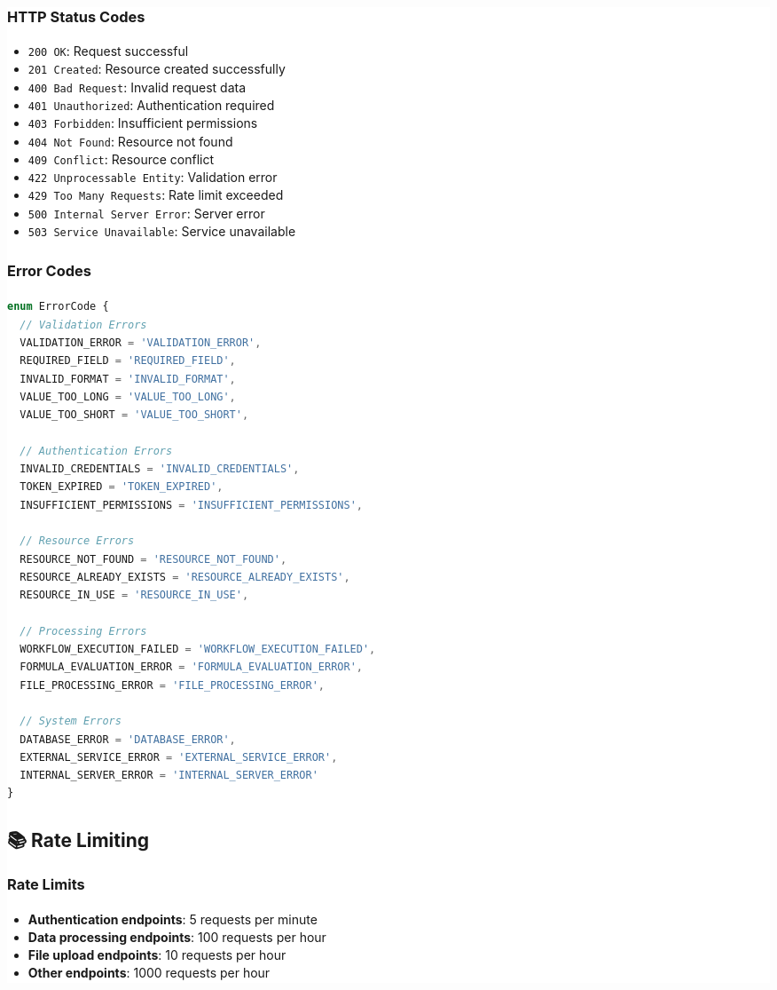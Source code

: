 ### HTTP Status Codes
- `200 OK`: Request successful
- `201 Created`: Resource created successfully
- `400 Bad Request`: Invalid request data
- `401 Unauthorized`: Authentication required
- `403 Forbidden`: Insufficient permissions
- `404 Not Found`: Resource not found
- `409 Conflict`: Resource conflict
- `422 Unprocessable Entity`: Validation error
- `429 Too Many Requests`: Rate limit exceeded
- `500 Internal Server Error`: Server error
- `503 Service Unavailable`: Service unavailable

### Error Codes
```typescript
enum ErrorCode {
  // Validation Errors
  VALIDATION_ERROR = 'VALIDATION_ERROR',
  REQUIRED_FIELD = 'REQUIRED_FIELD',
  INVALID_FORMAT = 'INVALID_FORMAT',
  VALUE_TOO_LONG = 'VALUE_TOO_LONG',
  VALUE_TOO_SHORT = 'VALUE_TOO_SHORT',
  
  // Authentication Errors
  INVALID_CREDENTIALS = 'INVALID_CREDENTIALS',
  TOKEN_EXPIRED = 'TOKEN_EXPIRED',
  INSUFFICIENT_PERMISSIONS = 'INSUFFICIENT_PERMISSIONS',
  
  // Resource Errors
  RESOURCE_NOT_FOUND = 'RESOURCE_NOT_FOUND',
  RESOURCE_ALREADY_EXISTS = 'RESOURCE_ALREADY_EXISTS',
  RESOURCE_IN_USE = 'RESOURCE_IN_USE',
  
  // Processing Errors
  WORKFLOW_EXECUTION_FAILED = 'WORKFLOW_EXECUTION_FAILED',
  FORMULA_EVALUATION_ERROR = 'FORMULA_EVALUATION_ERROR',
  FILE_PROCESSING_ERROR = 'FILE_PROCESSING_ERROR',
  
  // System Errors
  DATABASE_ERROR = 'DATABASE_ERROR',
  EXTERNAL_SERVICE_ERROR = 'EXTERNAL_SERVICE_ERROR',
  INTERNAL_SERVER_ERROR = 'INTERNAL_SERVER_ERROR'
}
```

## 📚 Rate Limiting

### Rate Limits
- **Authentication endpoints**: 5 requests per minute
- **Data processing endpoints**: 100 requests per hour
- **File upload endpoints**: 10 requests per hour
- **Other endpoints**: 1000 requests per hour
